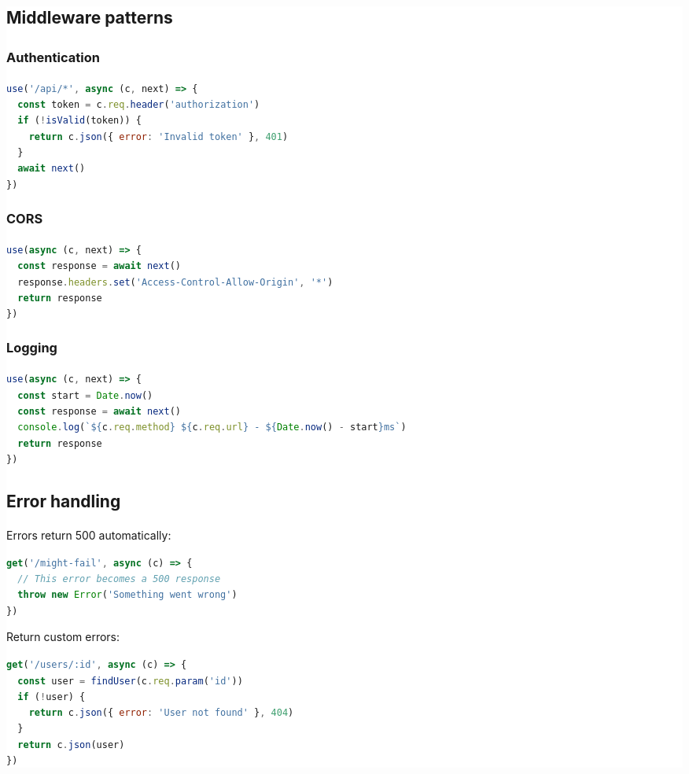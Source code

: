 ## Middleware patterns

### Authentication
```javascript
use('/api/*', async (c, next) => {
  const token = c.req.header('authorization')
  if (!isValid(token)) {
    return c.json({ error: 'Invalid token' }, 401)
  }
  await next()
})
```

### CORS
```javascript
use(async (c, next) => {
  const response = await next()
  response.headers.set('Access-Control-Allow-Origin', '*')
  return response
})
```

### Logging
```javascript
use(async (c, next) => {
  const start = Date.now()
  const response = await next()
  console.log(`${c.req.method} ${c.req.url} - ${Date.now() - start}ms`)
  return response
})
```

## Error handling

Errors return 500 automatically:

```javascript
get('/might-fail', async (c) => {
  // This error becomes a 500 response
  throw new Error('Something went wrong')
})
```

Return custom errors:

```javascript
get('/users/:id', async (c) => {
  const user = findUser(c.req.param('id'))
  if (!user) {
    return c.json({ error: 'User not found' }, 404)
  }
  return c.json(user)
})
```
